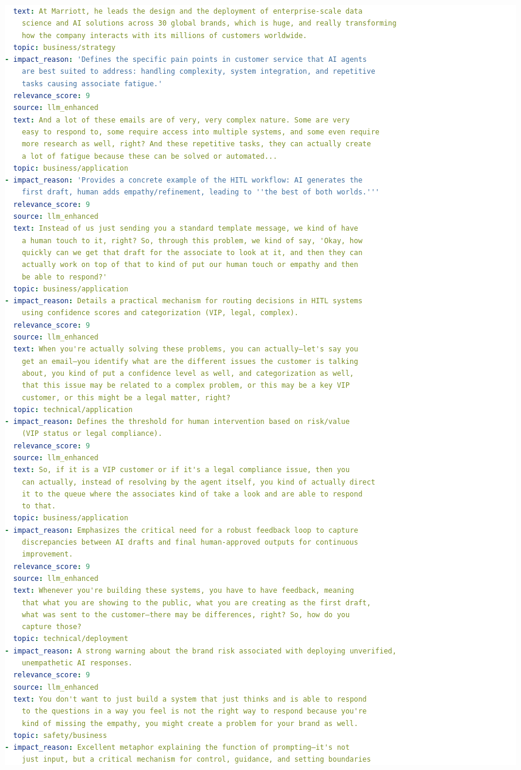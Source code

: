 ```yaml
  text: At Marriott, he leads the design and the deployment of enterprise-scale data
    science and AI solutions across 30 global brands, which is huge, and really transforming
    how the company interacts with its millions of customers worldwide.
  topic: business/strategy
- impact_reason: 'Defines the specific pain points in customer service that AI agents
    are best suited to address: handling complexity, system integration, and repetitive
    tasks causing associate fatigue.'
  relevance_score: 9
  source: llm_enhanced
  text: And a lot of these emails are of very, very complex nature. Some are very
    easy to respond to, some require access into multiple systems, and some even require
    more research as well, right? And these repetitive tasks, they can actually create
    a lot of fatigue because these can be solved or automated...
  topic: business/application
- impact_reason: 'Provides a concrete example of the HITL workflow: AI generates the
    first draft, human adds empathy/refinement, leading to ''the best of both worlds.'''
  relevance_score: 9
  source: llm_enhanced
  text: Instead of us just sending you a standard template message, we kind of have
    a human touch to it, right? So, through this problem, we kind of say, 'Okay, how
    quickly can we get that draft for the associate to look at it, and then they can
    actually work on top of that to kind of put our human touch or empathy and then
    be able to respond?'
  topic: business/application
- impact_reason: Details a practical mechanism for routing decisions in HITL systems
    using confidence scores and categorization (VIP, legal, complex).
  relevance_score: 9
  source: llm_enhanced
  text: When you're actually solving these problems, you can actually—let's say you
    get an email—you identify what are the different issues the customer is talking
    about, you kind of put a confidence level as well, and categorization as well,
    that this issue may be related to a complex problem, or this may be a key VIP
    customer, or this might be a legal matter, right?
  topic: technical/application
- impact_reason: Defines the threshold for human intervention based on risk/value
    (VIP status or legal compliance).
  relevance_score: 9
  source: llm_enhanced
  text: So, if it is a VIP customer or if it's a legal compliance issue, then you
    can actually, instead of resolving by the agent itself, you kind of actually direct
    it to the queue where the associates kind of take a look and are able to respond
    to that.
  topic: business/application
- impact_reason: Emphasizes the critical need for a robust feedback loop to capture
    discrepancies between AI drafts and final human-approved outputs for continuous
    improvement.
  relevance_score: 9
  source: llm_enhanced
  text: Whenever you're building these systems, you have to have feedback, meaning
    that what you are showing to the public, what you are creating as the first draft,
    what was sent to the customer—there may be differences, right? So, how do you
    capture those?
  topic: technical/deployment
- impact_reason: A strong warning about the brand risk associated with deploying unverified,
    unempathetic AI responses.
  relevance_score: 9
  source: llm_enhanced
  text: You don't want to just build a system that just thinks and is able to respond
    to the questions in a way you feel is not the right way to respond because you're
    kind of missing the empathy, you might create a problem for your brand as well.
  topic: safety/business
- impact_reason: Excellent metaphor explaining the function of prompting—it's not
    just input, but a critical mechanism for control, guidance, and setting boundaries
```